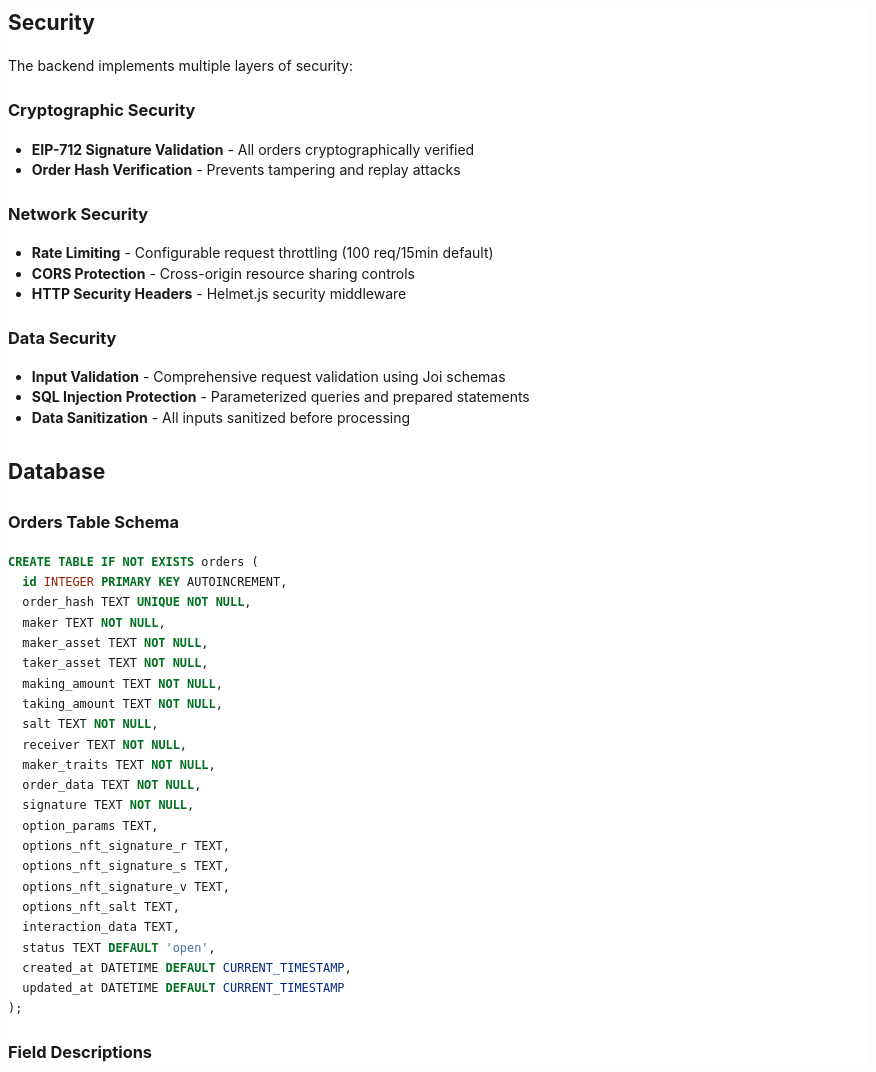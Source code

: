 ## Security

The backend implements multiple layers of security:

### Cryptographic Security
- **EIP-712 Signature Validation** - All orders cryptographically verified
- **Order Hash Verification** - Prevents tampering and replay attacks

### Network Security  
- **Rate Limiting** - Configurable request throttling (100 req/15min default)
- **CORS Protection** - Cross-origin resource sharing controls
- **HTTP Security Headers** - Helmet.js security middleware

### Data Security
- **Input Validation** - Comprehensive request validation using Joi schemas
- **SQL Injection Protection** - Parameterized queries and prepared statements
- **Data Sanitization** - All inputs sanitized before processing

## Database

### Orders Table Schema
```sql
CREATE TABLE IF NOT EXISTS orders (
  id INTEGER PRIMARY KEY AUTOINCREMENT,
  order_hash TEXT UNIQUE NOT NULL,
  maker TEXT NOT NULL,
  maker_asset TEXT NOT NULL,
  taker_asset TEXT NOT NULL,
  making_amount TEXT NOT NULL,
  taking_amount TEXT NOT NULL,
  salt TEXT NOT NULL,
  receiver TEXT NOT NULL,
  maker_traits TEXT NOT NULL,
  order_data TEXT NOT NULL,
  signature TEXT NOT NULL,
  option_params TEXT,
  options_nft_signature_r TEXT,
  options_nft_signature_s TEXT,
  options_nft_signature_v TEXT,
  options_nft_salt TEXT,
  interaction_data TEXT,
  status TEXT DEFAULT 'open',
  created_at DATETIME DEFAULT CURRENT_TIMESTAMP,
  updated_at DATETIME DEFAULT CURRENT_TIMESTAMP
);
```

### Field Descriptions
